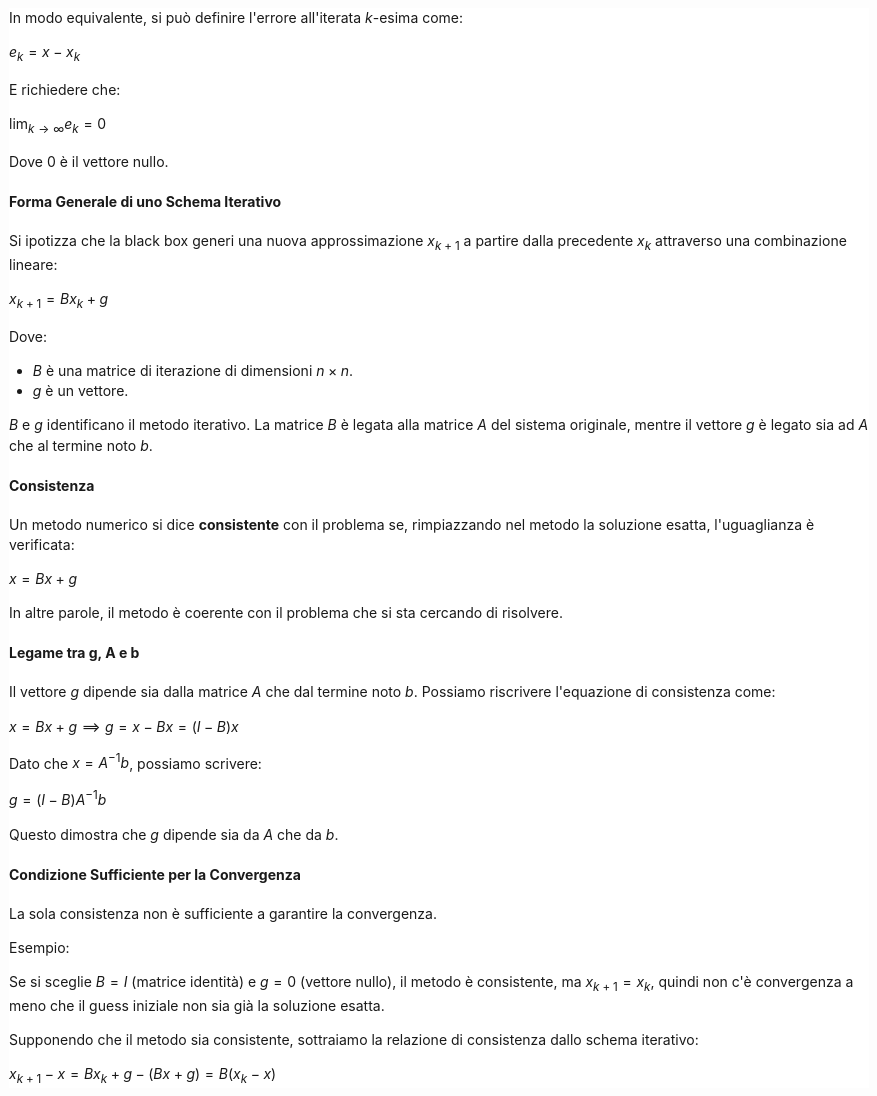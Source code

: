 In modo equivalente, si può definire l'errore all'iterata $k$-esima come:

$e_k = x - x_k$

E richiedere che:

$\lim_{k \to \infty} e_k = 0$

Dove 0 è il vettore nullo.

#### Forma Generale di uno Schema Iterativo

Si ipotizza che la black box generi una nuova approssimazione $x_{k+1}$ a partire dalla precedente $x_k$ attraverso una combinazione lineare:

$x_{k+1} = Bx_k + g$

Dove:

- $B$ è una matrice di iterazione di dimensioni $n \times n$.
- $g$ è un vettore.

$B$ e $g$ identificano il metodo iterativo. La matrice $B$ è legata alla matrice $A$ del sistema originale, mentre il vettore $g$ è legato sia ad $A$ che al termine noto $b$.

#### Consistenza

Un metodo numerico si dice **consistente** con il problema se, rimpiazzando nel metodo la soluzione esatta, l'uguaglianza è verificata:

$x = Bx + g$

In altre parole, il metodo è coerente con il problema che si sta cercando di risolvere.

#### Legame tra g, A e b

Il vettore $g$ dipende sia dalla matrice $A$ che dal termine noto $b$. Possiamo riscrivere l'equazione di consistenza come:

$x = Bx + g \implies g = x - Bx = (I - B)x$

Dato che $x = A^{-1}b$, possiamo scrivere:

$g = (I - B)A^{-1}b$

Questo dimostra che $g$ dipende sia da $A$ che da $b$.

#### Condizione Sufficiente per la Convergenza

La sola consistenza non è sufficiente a garantire la convergenza.

Esempio:

Se si sceglie $B = I$ (matrice identità) e $g = 0$ (vettore nullo), il metodo è consistente, ma $x_{k+1} = x_k$, quindi non c'è convergenza a meno che il guess iniziale non sia già la soluzione esatta.

Supponendo che il metodo sia consistente, sottraiamo la relazione di consistenza dallo schema iterativo:

$x_{k+1} - x = Bx_k + g - (Bx + g) = B(x_k - x)$
